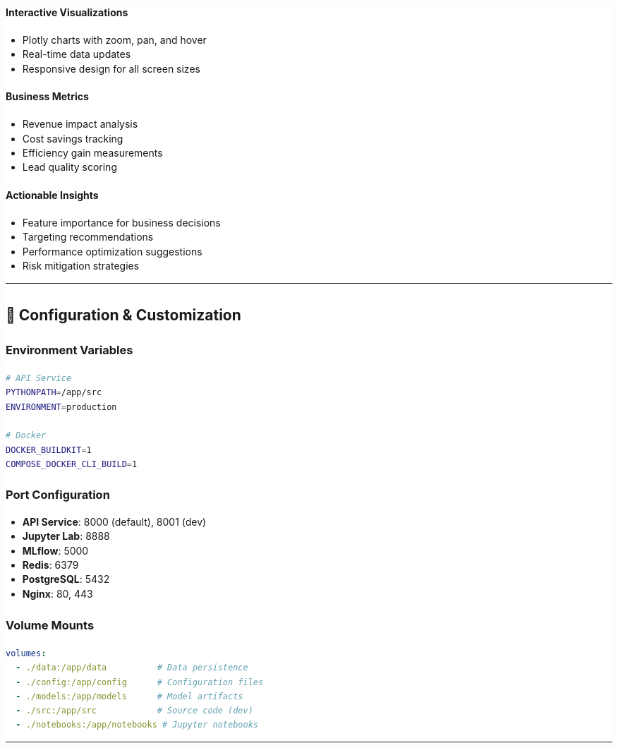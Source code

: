 #### **Interactive Visualizations**
- Plotly charts with zoom, pan, and hover
- Real-time data updates
- Responsive design for all screen sizes

#### **Business Metrics**
- Revenue impact analysis
- Cost savings tracking
- Efficiency gain measurements
- Lead quality scoring

#### **Actionable Insights**
- Feature importance for business decisions
- Targeting recommendations
- Performance optimization suggestions
- Risk mitigation strategies

---

## 🔧 **Configuration & Customization**

### **Environment Variables**
```bash
# API Service
PYTHONPATH=/app/src
ENVIRONMENT=production

# Docker
DOCKER_BUILDKIT=1
COMPOSE_DOCKER_CLI_BUILD=1
```

### **Port Configuration**
- **API Service**: 8000 (default), 8001 (dev)
- **Jupyter Lab**: 8888
- **MLflow**: 5000
- **Redis**: 6379
- **PostgreSQL**: 5432
- **Nginx**: 80, 443

### **Volume Mounts**
```yaml
volumes:
  - ./data:/app/data          # Data persistence
  - ./config:/app/config      # Configuration files
  - ./models:/app/models      # Model artifacts
  - ./src:/app/src            # Source code (dev)
  - ./notebooks:/app/notebooks # Jupyter notebooks
```

---
